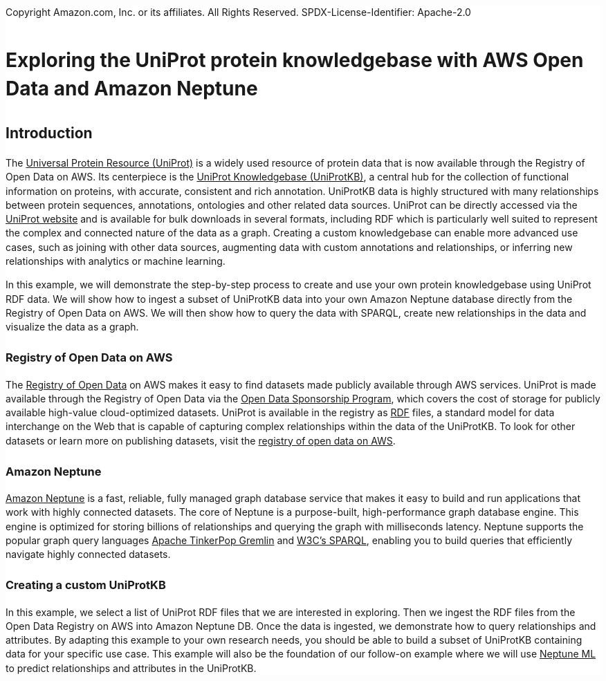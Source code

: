 Copyright Amazon.com, Inc. or its affiliates. All Rights Reserved.
SPDX-License-Identifier: Apache-2.0

# Exploring the UniProt protein knowledgebase with AWS Open Data and Amazon Neptune

## Introduction 
The [Universal Protein Resource (UniProt)](https://www.uniprot.org/) is a widely used resource of protein data that is now available through the Registry of Open Data on AWS. Its centerpiece is the [UniProt Knowledgebase (UniProtKB)](https://www.uniprot.org/help/uniprotkb), a central hub for the collection of functional information on proteins, with accurate, consistent and rich annotation. UniProtKB data is highly structured with many relationships between protein sequences, annotations, ontologies and other related data sources. UniProt can be directly accessed via the [UniProt website](https://www.uniprot.org/) and is available for bulk downloads in several formats, including RDF which is particularly well suited to represent the complex and connected nature of the data as a graph. Creating a custom knowledgebase can enable more advanced use cases, such as joining with other data sources, augmenting data with custom annotations and relationships, or inferring new relationships with analytics or machine learning.

In this example, we will demonstrate the step-by-step process to create and use your own protein knowledgebase using UniProt RDF data. We will show how to ingest a subset of UniProtKB data into your own Amazon Neptune database directly from the Registry of Open Data on AWS. We will then show how to query the data with SPARQL, create new relationships in the data and visualize the data as a graph.

### Registry of Open Data on AWS
The [Registry of Open Data](https://registry.opendata.aws/) on AWS makes it easy to find datasets made publicly available through AWS services. UniProt is made available through the Registry of Open Data via the [Open Data Sponsorship Program](https://aws.amazon.com/opendata/open-data-sponsorship-program/), which covers the cost of storage for publicly available high-value cloud-optimized datasets. UniProt is available in the registry as [RDF](https://www.w3.org/RDF/) files, a standard model for data interchange on the Web that is capable of capturing complex relationships within the data of the UniProtKB. To look for other datasets or learn more on publishing datasets, visit the [registry of open data on AWS](https://registry.opendata.aws/).

### Amazon Neptune
[Amazon Neptune](https://aws.amazon.com/neptune/) is a fast, reliable, fully managed graph database service that makes it easy to build and run applications that work with highly connected datasets. The core of Neptune is a purpose-built, high-performance graph database engine. This engine is optimized for storing billions of relationships and querying the graph with milliseconds latency. Neptune supports the popular graph query languages [Apache TinkerPop Gremlin](https://tinkerpop.apache.org/gremlin.html) and [W3C’s SPARQL](https://www.w3.org/TR/sparql11-overview/), enabling you to build queries that efficiently navigate highly connected datasets.

### Creating a custom UniProtKB
In this example, we select a list of UniProt RDF files that we are interested in exploring. Then we ingest the RDF files from the Open Data Registry on AWS into Amazon Neptune DB. Once the data is ingested, we demonstrate how to query relationships and attributes. By adapting this example to your own research needs, you should be able to build a subset of UniProtKB containing data for your specific use case. This example will also be the foundation of our follow-on example where we will use [Neptune ML](https://docs.aws.amazon.com/neptune/latest/userguide/machine-learning.html) to predict relationships and attributes in the UniProtKB.
